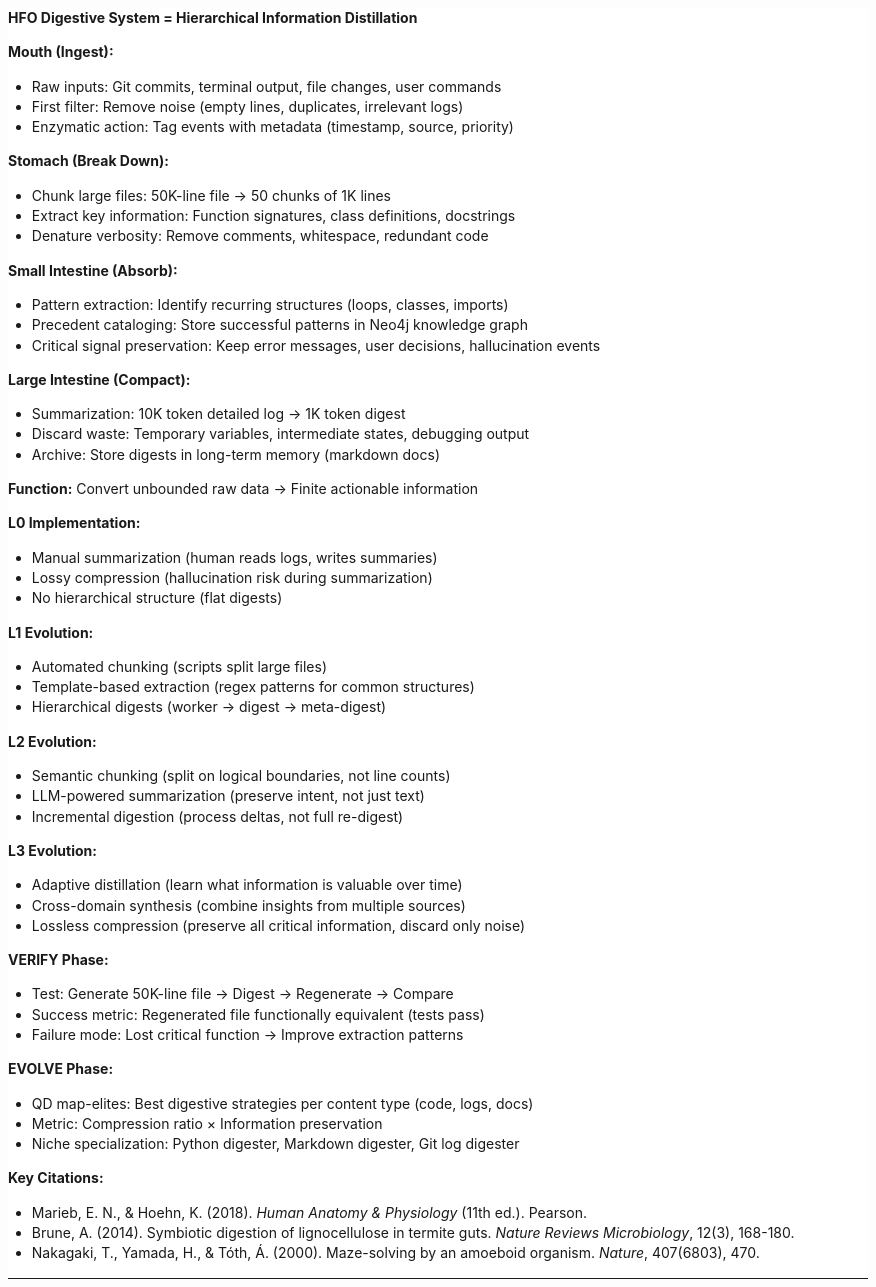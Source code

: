 **HFO Digestive System = Hierarchical Information Distillation**

**Mouth (Ingest):**
- Raw inputs: Git commits, terminal output, file changes, user commands
- First filter: Remove noise (empty lines, duplicates, irrelevant logs)
- Enzymatic action: Tag events with metadata (timestamp, source, priority)

**Stomach (Break Down):**
- Chunk large files: 50K-line file → 50 chunks of 1K lines
- Extract key information: Function signatures, class definitions, docstrings
- Denature verbosity: Remove comments, whitespace, redundant code

**Small Intestine (Absorb):**
- Pattern extraction: Identify recurring structures (loops, classes, imports)
- Precedent cataloging: Store successful patterns in Neo4j knowledge graph
- Critical signal preservation: Keep error messages, user decisions, hallucination events

**Large Intestine (Compact):**
- Summarization: 10K token detailed log → 1K token digest
- Discard waste: Temporary variables, intermediate states, debugging output
- Archive: Store digests in long-term memory (markdown docs)

**Function:** Convert unbounded raw data → Finite actionable information

**L0 Implementation:**
- Manual summarization (human reads logs, writes summaries)
- Lossy compression (hallucination risk during summarization)
- No hierarchical structure (flat digests)

**L1 Evolution:**
- Automated chunking (scripts split large files)
- Template-based extraction (regex patterns for common structures)
- Hierarchical digests (worker → digest → meta-digest)

**L2 Evolution:**
- Semantic chunking (split on logical boundaries, not line counts)
- LLM-powered summarization (preserve intent, not just text)
- Incremental digestion (process deltas, not full re-digest)

**L3 Evolution:**
- Adaptive distillation (learn what information is valuable over time)
- Cross-domain synthesis (combine insights from multiple sources)
- Lossless compression (preserve all critical information, discard only noise)

**VERIFY Phase:**
- Test: Generate 50K-line file → Digest → Regenerate → Compare
- Success metric: Regenerated file functionally equivalent (tests pass)
- Failure mode: Lost critical function → Improve extraction patterns

**EVOLVE Phase:**
- QD map-elites: Best digestive strategies per content type (code, logs, docs)
- Metric: Compression ratio × Information preservation
- Niche specialization: Python digester, Markdown digester, Git log digester

**Key Citations:**
- Marieb, E. N., & Hoehn, K. (2018). *Human Anatomy & Physiology* (11th ed.). Pearson.
- Brune, A. (2014). Symbiotic digestion of lignocellulose in termite guts. *Nature Reviews Microbiology*, 12(3), 168-180.
- Nakagaki, T., Yamada, H., & Tóth, Á. (2000). Maze-solving by an amoeboid organism. *Nature*, 407(6803), 470.

---